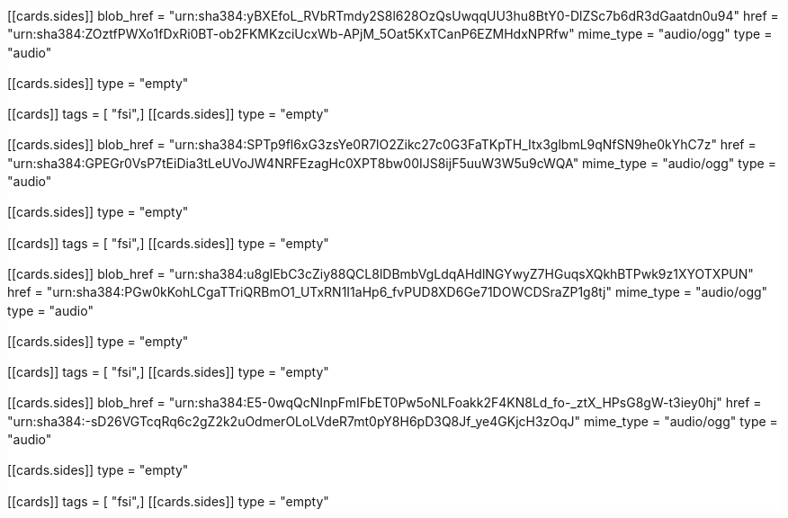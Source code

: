 [[cards.sides]]
blob_href = "urn:sha384:yBXEfoL_RVbRTmdy2S8l628OzQsUwqqUU3hu8BtY0-DlZSc7b6dR3dGaatdn0u94"
href = "urn:sha384:ZOztfPWXo1fDxRi0BT-ob2FKMKzciUcxWb-APjM_5Oat5KxTCanP6EZMHdxNPRfw"
mime_type = "audio/ogg"
type = "audio"

[[cards.sides]]
type = "empty"


[[cards]]
tags = [ "fsi",]
[[cards.sides]]
type = "empty"

[[cards.sides]]
blob_href = "urn:sha384:SPTp9fl6xG3zsYe0R7lO2Zikc27c0G3FaTKpTH_Itx3glbmL9qNfSN9he0kYhC7z"
href = "urn:sha384:GPEGr0VsP7tEiDia3tLeUVoJW4NRFEzagHc0XPT8bw00IJS8ijF5uuW3W5u9cWQA"
mime_type = "audio/ogg"
type = "audio"

[[cards.sides]]
type = "empty"


[[cards]]
tags = [ "fsi",]
[[cards.sides]]
type = "empty"

[[cards.sides]]
blob_href = "urn:sha384:u8glEbC3cZiy88QCL8lDBmbVgLdqAHdlNGYwyZ7HGuqsXQkhBTPwk9z1XYOTXPUN"
href = "urn:sha384:PGw0kKohLCgaTTriQRBmO1_UTxRN1I1aHp6_fvPUD8XD6Ge71DOWCDSraZP1g8tj"
mime_type = "audio/ogg"
type = "audio"

[[cards.sides]]
type = "empty"


[[cards]]
tags = [ "fsi",]
[[cards.sides]]
type = "empty"

[[cards.sides]]
blob_href = "urn:sha384:E5-0wqQcNInpFmIFbET0Pw5oNLFoakk2F4KN8Ld_fo-_ztX_HPsG8gW-t3iey0hj"
href = "urn:sha384:-sD26VGTcqRq6c2gZ2k2uOdmerOLoLVdeR7mt0pY8H6pD3Q8Jf_ye4GKjcH3zOqJ"
mime_type = "audio/ogg"
type = "audio"

[[cards.sides]]
type = "empty"


[[cards]]
tags = [ "fsi",]
[[cards.sides]]
type = "empty"
